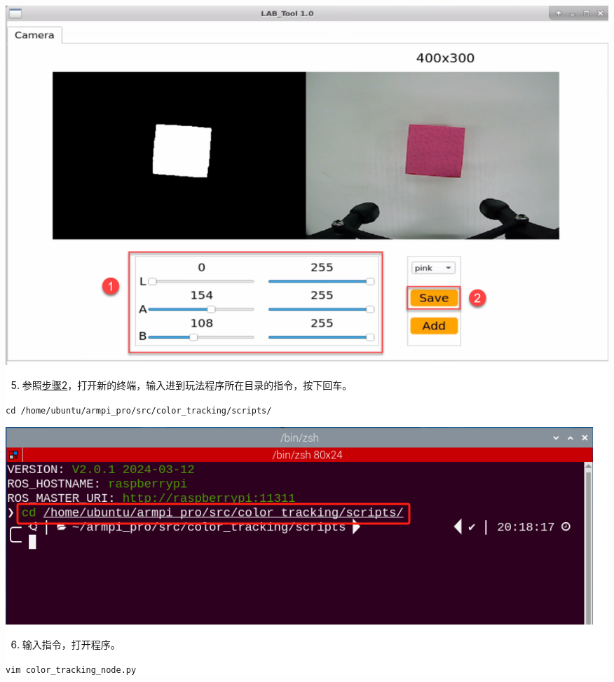 <img src="../_static/media/chapter_14/section_3/image24.png"  alt="loading" />

5)  参照[步骤2](#anchor_3_2_1_2)，打开新的终端，输入进到玩法程序所在目录的指令，按下回车。

```commandline
cd /home/ubuntu/armpi_pro/src/color_tracking/scripts/
```

<img src="../_static/media/chapter_14/section_3/image25.png"  />

6)  输入指令，打开程序。

```commandline
vim color_tracking_node.py
```
